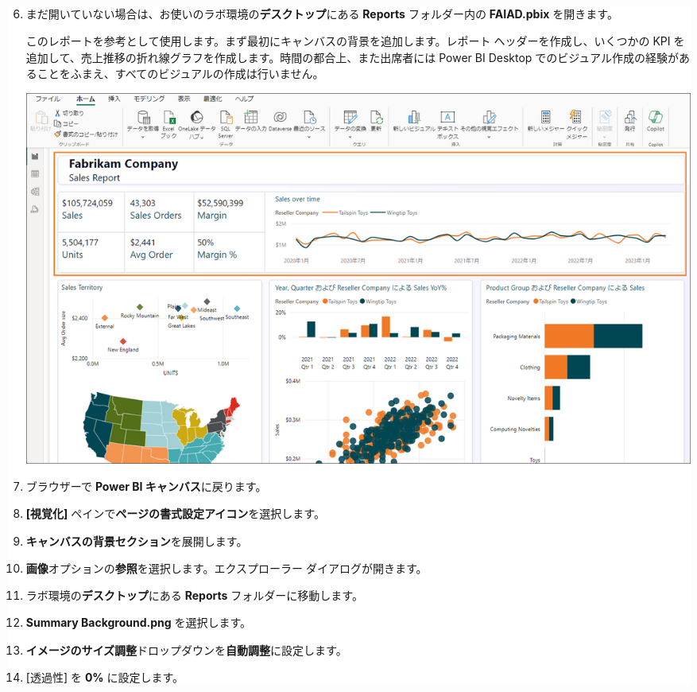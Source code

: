 6.  まだ開いていない場合は、お使いのラボ環境の**デスクトップ**にある
    **Reports** フォルダー内の **FAIAD.pbix** を開きます。

    このレポートを参考として使用します。まず最初にキャンバスの背景を追加します。レポート
    ヘッダーを作成し、いくつかの KPI
    を追加して、売上推移の折れ線グラフを作成します。時間の都合上、また出席者には
    Power BI Desktop
    でのビジュアル作成の経験があることをふまえ、すべてのビジュアルの作成は行いません。

    ![](../media/lab-07/image15.png)

7.  ブラウザーで **Power BI キャンバス**に戻ります。

8.  **\[視覚化\]** ペインで**ページの書式設定アイコン**を選択します。

9.  **キャンバスの背景セクション**を展開します。

10. **画像**オプションの**参照**を選択します。エクスプローラー
    ダイアログが開きます。

11. ラボ環境の**デスクトップ**にある **Reports**
    フォルダーに移動します。

12. **Summary Background.png** を選択します。

13. **イメージのサイズ調整**ドロップダウンを**自動調整**に設定します。

14. \[透過性\] を **0%** に設定します。
